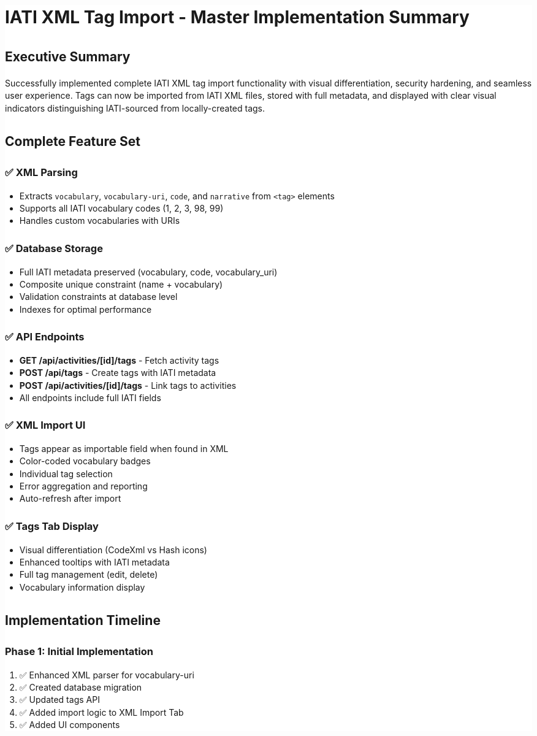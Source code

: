 # IATI XML Tag Import - Master Implementation Summary

## Executive Summary

Successfully implemented complete IATI XML tag import functionality with visual differentiation, security hardening, and seamless user experience. Tags can now be imported from IATI XML files, stored with full metadata, and displayed with clear visual indicators distinguishing IATI-sourced from locally-created tags.

## Complete Feature Set

### ✅ XML Parsing
- Extracts `vocabulary`, `vocabulary-uri`, `code`, and `narrative` from `<tag>` elements
- Supports all IATI vocabulary codes (1, 2, 3, 98, 99)
- Handles custom vocabularies with URIs

### ✅ Database Storage
- Full IATI metadata preserved (vocabulary, code, vocabulary_uri)
- Composite unique constraint (name + vocabulary)
- Validation constraints at database level
- Indexes for optimal performance

### ✅ API Endpoints
- **GET /api/activities/[id]/tags** - Fetch activity tags
- **POST /api/tags** - Create tags with IATI metadata
- **POST /api/activities/[id]/tags** - Link tags to activities
- All endpoints include full IATI fields

### ✅ XML Import UI
- Tags appear as importable field when found in XML
- Color-coded vocabulary badges
- Individual tag selection
- Error aggregation and reporting
- Auto-refresh after import

### ✅ Tags Tab Display
- Visual differentiation (CodeXml vs Hash icons)
- Enhanced tooltips with IATI metadata
- Full tag management (edit, delete)
- Vocabulary information display

## Implementation Timeline

### Phase 1: Initial Implementation
1. ✅ Enhanced XML parser for vocabulary-uri
2. ✅ Created database migration
3. ✅ Updated tags API
4. ✅ Added import logic to XML Import Tab
5. ✅ Added UI components

